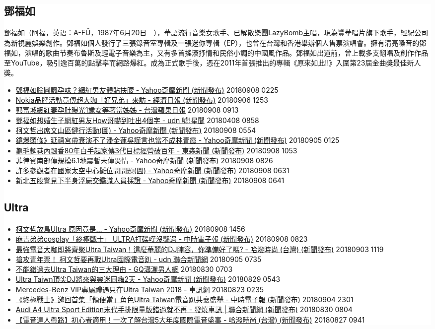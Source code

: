 ## 鄧福如

鄧福如（阿福，英语：A-FÜ，1987年6月20日－），華語流行音樂女歌手、已解散樂團LazyBomb主唱，現為豐華唱片旗下歌手，經紀公司為新視麗娛樂創作。鄧福如個人發行了三張錄音室專輯及一張迷你專輯（EP），也曾在台灣和香港舉辦個人售票演唱會。擁有清亮嗓音的鄧福如，演唱的歌曲节奏布鲁斯及輕電子音樂為主，又有多首搖滾抒情和民俗小調的中國風作品。鄧福如出道前，曾上載多支翻唱及創作作品至YouTube，吸引逾百萬的點擊率而網路爆紅。成為正式歌手後，憑在2011年首張推出的專輯《原來如此!!》入圍第23屆金曲獎最佳新人獎。
- [鄧福如臉圓飄孕味？網紅男友體貼扶腰 - Yahoo奇摩新聞 (新聞發布)](https://tw.news.yahoo.com/%E9%84%A7%E7%A6%8F%E5%A6%82%E8%87%89%E5%9C%93%E9%A3%84%E5%AD%95%E5%91%B3-%E7%B6%B2%E7%B4%85%E7%94%B7%E5%8F%8B%E9%AB%94%E8%B2%BC%E6%89%B6%E8%85%B0-021006369.html "鄧福如臉圓飄孕味？網紅男友體貼扶腰 - Yahoo奇摩新聞 (新聞發布)") 20180908 0225
- [Nokia品牌活動竟傳超大咖「好兄弟」來訪 - 經濟日報 (新聞發布)](https://money.udn.com/money/story/10860/3353117 "Nokia品牌活動竟傳超大咖「好兄弟」來訪 - 經濟日報 (新聞發布)") 20180906 1253
- [郭富城網紅妻孕肚曝光1歲女等著當姊姊 - 台灣蘋果日報](https://tw.news.appledaily.com/new/realtime/20180908/1426354/ "郭富城網紅妻孕肚曝光1歲女等著當姊姊 - 台灣蘋果日報") 20180908 0913
- [鄧福如想婚生子網紅男友How哥嚇到吐出4個字 - udn 噓!星聞](https://stars.udn.com/star/story/10092/3074919 "鄧福如想婚生子網紅男友How哥嚇到吐出4個字 - udn 噓!星聞") 20180408 0858
- [柯文哲出席文山區健行活動(圖) - Yahoo奇摩新聞 (新聞發布)](https://tw.news.yahoo.com/%E6%9F%AF%E6%96%87%E5%93%B2%E5%87%BA%E5%B8%AD%E6%96%87%E5%B1%B1%E5%8D%80%E5%81%A5%E8%A1%8C%E6%B4%BB%E5%8B%95-%E5%9C%96-051455186.html "柯文哲出席文山區健行活動(圖) - Yahoo奇摩新聞 (新聞發布)") 20180908 0554
- [鏡爆頭條》延禧宮帶衰演不了潘金蓮吳謹言也當不成林青霞 - Yahoo奇摩新聞 (新聞發布)](https://tw.news.yahoo.com/video/%E9%8F%A1%E7%88%86%E9%A0%AD%E6%A2%9D-%E5%BB%B6%E7%A6%A7%E5%AE%AE%E5%B8%B6%E8%A1%B0-%E6%BC%94%E4%B8%8D%E4%BA%86%E6%BD%98%E9%87%91%E8%93%AE-%E5%90%B3%E8%AC%B9%E8%A8%80%E4%B9%9F%E7%95%B6%E4%B8%8D%E6%88%90%E6%9E%97%E9%9D%92%E9%9C%9E-233000351.html "鏡爆頭條》延禧宮帶衰演不了潘金蓮吳謹言也當不成林青霞 - Yahoo奇摩新聞 (新聞發布)") 20180905 0125
- [龜毛麵巷內飄香80年白手起家傳3代目標經營破百年 - 東森新聞 (新聞發布)](https://news.ebc.net.tw/news.php?nid=129905 "龜毛麵巷內飄香80年白手起家傳3代目標經營破百年 - 東森新聞 (新聞發布)") 20180908 1053
- [菲律賓南部傳規模6.1地震暫未傳災情 - Yahoo奇摩新聞 (新聞發布)](https://tw.news.yahoo.com/%E8%8F%B2%E5%BE%8B%E8%B3%93%E5%8D%97%E9%83%A8%E5%82%B3%E8%A6%8F%E6%A8%A16-1%E5%9C%B0%E9%9C%87-%E6%9A%AB%E6%9C%AA%E5%82%B3%E7%81%BD%E6%83%85-080132266.html "菲律賓南部傳規模6.1地震暫未傳災情 - Yahoo奇摩新聞 (新聞發布)") 20180908 0826
- [許多參觀者在國家太空中心攤位問問題(圖) - Yahoo奇摩新聞 (新聞發布)](https://tw.news.yahoo.com/%E8%A8%B1%E5%A4%9A%E5%8F%83%E8%A7%80%E8%80%85%E5%9C%A8%E5%9C%8B%E5%AE%B6%E5%A4%AA%E7%A9%BA%E4%B8%AD%E5%BF%83%E6%94%A4%E4%BD%8D%E5%95%8F%E5%95%8F%E9%A1%8C-%E5%9C%96-061056182.html "許多參觀者在國家太空中心攤位問問題(圖) - Yahoo奇摩新聞 (新聞發布)") 20180908 0631
- [新北五股警見下半身浮屍交鑑識人員採證 - Yahoo奇摩新聞 (新聞發布)](https://tw.news.yahoo.com/%E6%96%B0%E5%8C%97%E4%BA%94%E8%82%A1%E8%AD%A6%E8%A6%8B%E4%B8%8B%E5%8D%8A%E8%BA%AB%E6%B5%AE%E5%B1%8D-%E4%BA%A4%E9%91%91%E8%AD%98%E4%BA%BA%E5%93%A1%E6%8E%A1%E8%AD%89-062333878.html "新北五股警見下半身浮屍交鑑識人員採證 - Yahoo奇摩新聞 (新聞發布)") 20180908 0641

## Ultra


- [柯文哲放鳥Ultra 原因竟是… - Yahoo奇摩新聞 (新聞發布)](https://tw.news.yahoo.com/%E6%9F%AF%E6%96%87%E5%93%B2%E6%94%BE%E9%B3%A5ultra-%E5%8E%9F%E5%9B%A0%E7%AB%9F%E6%98%AF-144514016.html "柯文哲放鳥Ultra 原因竟是… - Yahoo奇摩新聞 (新聞發布)") 20180908 1456
- [麻吉弟弟cosplay「終極戰士」 ULTRA打碟嘆沒豔遇 - 中時電子報 (新聞發布)](https://www.chinatimes.com/realtimenews/20180908002078-260404 "麻吉弟弟cosplay「終極戰士」 ULTRA打碟嘆沒豔遇 - 中時電子報 (新聞發布)") 20180908 0823
- [最強電音大咖即將齊聚Ultra Taiwan！這麼華麗的DJ陣容，你準備好了嗎? - 哈潑時尚 (台灣) (新聞發布)](https://www.harpersbazaar.com/tw/culture/filmandmusic/g22860004/ultra-taiwan-lineup/ "最強電音大咖即將齊聚Ultra Taiwan！這麼華麗的DJ陣容，你準備好了嗎? - 哈潑時尚 (台灣) (新聞發布)") 20180903 1119
- [搶攻青年票！ 柯文哲要再戰Ultra國際電音趴 - udn 聯合新聞網](https://udn.com/news/story/7323/3350192 "搶攻青年票！ 柯文哲要再戰Ultra國際電音趴 - udn 聯合新聞網") 20180905 0735
- [不能錯過去Ultra Taiwan的三大理由 - GQ瀟灑男人網](https://www.gq.com.tw/blog/hitodjerichung/detail-5245.html "不能錯過去Ultra Taiwan的三大理由 - GQ瀟灑男人網") 20180830 0703
- [Ultra Taiwn頂尖DJ將來與樂迷同嗨2天 - Yahoo奇摩新聞 (新聞發布)](https://tw.news.yahoo.com/ultra-taiwn%E9%A0%82%E5%B0%96dj%E5%B0%87%E4%BE%86-%E8%88%87%E6%A8%82%E8%BF%B7%E5%90%8C%E5%97%A82%E5%A4%A9-051324374.html "Ultra Taiwn頂尖DJ將來與樂迷同嗨2天 - Yahoo奇摩新聞 (新聞發布)") 20180829 0543
- [Mercedes-Benz VIP專屬禮遇只在Ultra Taiwan 2018 - 車訊網](https://carnews.com/article/info/0e851b8d-a67d-11e8-a9e3-42010af00004/ "Mercedes-Benz VIP專屬禮遇只在Ultra Taiwan 2018 - 車訊網") 20180823 0235
- [《終極戰士》邀回首集「領便當」角色Ultra Taiwan電音趴共襄盛舉 - 中時電子報 (新聞發布)](https://www.chinatimes.com/realtimenews/20180904004481-260404 "《終極戰士》邀回首集「領便當」角色Ultra Taiwan電音趴共襄盛舉 - 中時電子報 (新聞發布)") 20180904 2301
- [Audi A4 Ultra Sport Edition末代手排限量版錯過就不再 - 發燒車訊 | 聯合新聞網 (新聞發布)](https://autos.udn.com/autos/story/7826/3339416 "Audi A4 Ultra Sport Edition末代手排限量版錯過就不再 - 發燒車訊 | 聯合新聞網 (新聞發布)") 20180830 0804
- [【電音達人帶路】初心者適用！一次了解台灣5大年度國際電音盛事 - 哈潑時尚 (台灣) (新聞發布)](https://www.harpersbazaar.com/tw/culture/filmandmusic/g22818228/electronic-music-festival-2018/ "【電音達人帶路】初心者適用！一次了解台灣5大年度國際電音盛事 - 哈潑時尚 (台灣) (新聞發布)") 20180827 0941
